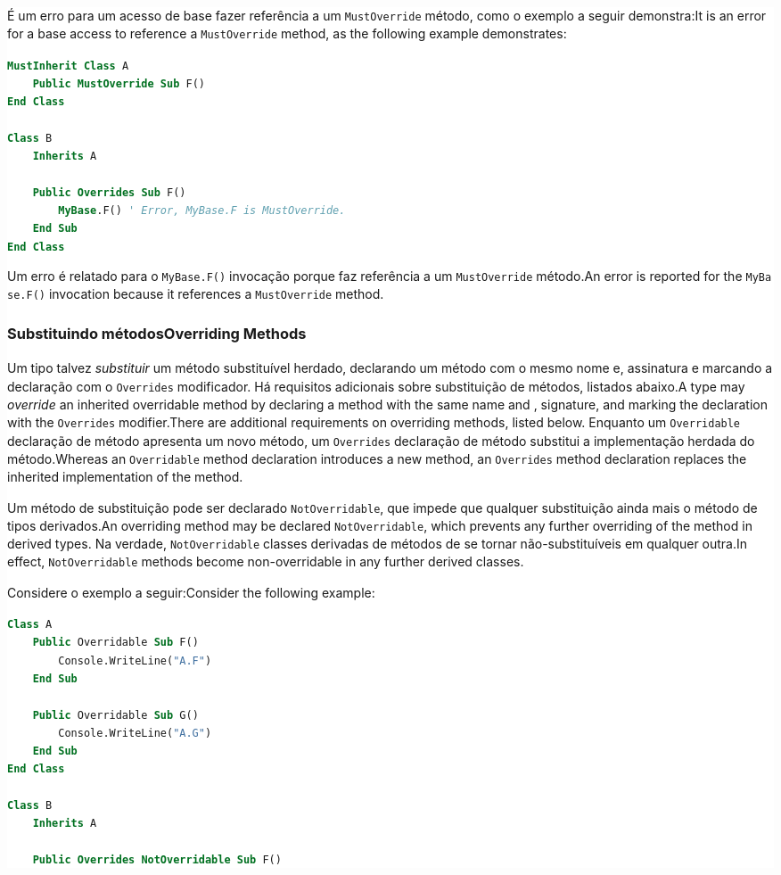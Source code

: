 <span data-ttu-id="86c67-288">É um erro para um acesso de base fazer referência a um `MustOverride` método, como o exemplo a seguir demonstra:</span><span class="sxs-lookup"><span data-stu-id="86c67-288">It is an error for a base access to reference a `MustOverride` method, as the following example demonstrates:</span></span>

```vb
MustInherit Class A
    Public MustOverride Sub F()
End Class

Class B
    Inherits A

    Public Overrides Sub F()
        MyBase.F() ' Error, MyBase.F is MustOverride.
    End Sub 
End Class
```

<span data-ttu-id="86c67-289">Um erro é relatado para o `MyBase.F()` invocação porque faz referência a um `MustOverride` método.</span><span class="sxs-lookup"><span data-stu-id="86c67-289">An error is reported for the `MyBase.F()` invocation because it references a `MustOverride` method.</span></span>

### <a name="overriding-methods"></a><span data-ttu-id="86c67-290">Substituindo métodos</span><span class="sxs-lookup"><span data-stu-id="86c67-290">Overriding Methods</span></span>

<span data-ttu-id="86c67-291">Um tipo talvez *substituir* um método substituível herdado, declarando um método com o mesmo nome e, assinatura e marcando a declaração com o `Overrides` modificador. Há requisitos adicionais sobre substituição de métodos, listados abaixo.</span><span class="sxs-lookup"><span data-stu-id="86c67-291">A type may *override* an inherited overridable method by declaring a method with the same name and , signature, and marking the declaration with the `Overrides` modifier.There are additional requirements on overriding methods, listed below.</span></span> <span data-ttu-id="86c67-292">Enquanto um `Overridable` declaração de método apresenta um novo método, um `Overrides` declaração de método substitui a implementação herdada do método.</span><span class="sxs-lookup"><span data-stu-id="86c67-292">Whereas an `Overridable` method declaration introduces a new method, an `Overrides` method declaration replaces the inherited implementation of the method.</span></span>

<span data-ttu-id="86c67-293">Um método de substituição pode ser declarado `NotOverridable`, que impede que qualquer substituição ainda mais o método de tipos derivados.</span><span class="sxs-lookup"><span data-stu-id="86c67-293">An overriding method may be declared `NotOverridable`, which prevents any further overriding of the method in derived types.</span></span> <span data-ttu-id="86c67-294">Na verdade, `NotOverridable` classes derivadas de métodos de se tornar não-substituíveis em qualquer outra.</span><span class="sxs-lookup"><span data-stu-id="86c67-294">In effect, `NotOverridable` methods become non-overridable in any further derived classes.</span></span>

<span data-ttu-id="86c67-295">Considere o exemplo a seguir:</span><span class="sxs-lookup"><span data-stu-id="86c67-295">Consider the following example:</span></span>

```vb
Class A
    Public Overridable Sub F()
        Console.WriteLine("A.F")
    End Sub

    Public Overridable Sub G()
        Console.WriteLine("A.G")
    End Sub
End Class

Class B
    Inherits A

    Public Overrides NotOverridable Sub F()
```